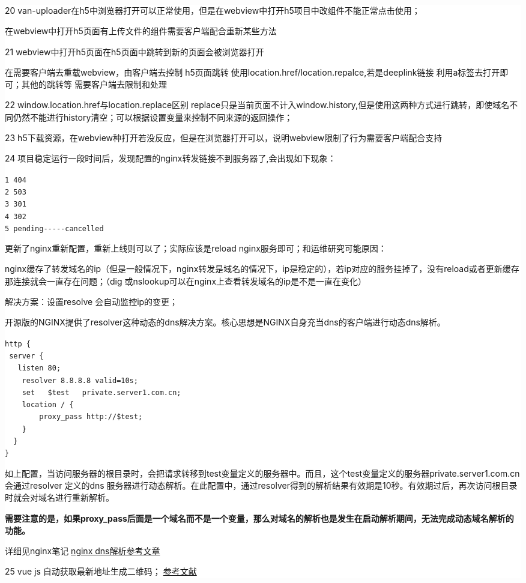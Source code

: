 20 van-uploader在h5中浏览器打开可以正常使用，但是在webview中打开h5项目中改组件不能正常点击使用；

 在webview中打开h5页面有上传文件的组件需要客户端配合重新某些方法
	
21 webview中打开h5页面在h5页面中跳转到新的页面会被浏览器打开

 在需要客户端去重载webview，由客户端去控制
h5页面跳转 使用location.href/location.repalce,若是deeplink链接 利用a标签去打开即可；其他的跳转等 需要客户端去限制和处理
	
	
22 window.location.href与location.replace区别
replace只是当前页面不计入window.history,但是使用这两种方式进行跳转，即使域名不同仍然不能进行history清空；可以根据设置变量来控制不同来源的返回操作；

	
23 h5下载资源，在webview种打开若没反应，但是在浏览器打开可以，说明webview限制了行为需要客户端配合支持
	
24 项目稳定运行一段时间后，发现配置的nginx转发链接不到服务器了,会出现如下现象：

```
1 404
2 503
3 301
4 302
5 pending-----cancelled
```
	
更新了nginx重新配置，重新上线则可以了；实际应该是reload nginx服务即可；和运维研究可能原因：

nginx缓存了转发域名的ip（但是一般情况下，nginx转发是域名的情况下，ip是稳定的），若ip对应的服务挂掉了，没有reload或者更新缓存那连接就会一直存在问题；（dig 或nslookup可以在nginx上查看转发域名的ip是不是一直在变化）
	

解决方案：设置resolve 会自动监控ip的变更；
	
	
开源版的NGINX提供了resolver这种动态的dns解决方案。核心思想是NGINX自身充当dns的客户端进行动态dns解析。
```
http {
 server {
   listen 80;
    resolver 8.8.8.8 valid=10s;
    set   $test   private.server1.com.cn;
    location / {
        proxy_pass http://$test;
    }
  }
}
```
	
如上配置，当访问服务器的根目录时，会把请求转移到test变量定义的服务器中。而且，这个test变量定义的服务器private.server1.com.cn会通过resolver 定义的dns 服务器进行动态解析。在此配置中，通过resolver得到的解析结果有效期是10秒。有效期过后，再次访问根目录时就会对域名进行重新解析。

<b>需要注意的是，如果proxy_pass后面是一个域名而不是一个变量，那么对域名的解析也是发生在启动解析期间，无法完成动态域名解析的功能。</b>


详细见nginx笔记
[nginx dns解析参考文章](https://www.nginx.org.cn/article/detail/356)
	
	
25 vue js 自动获取最新地址生成二维码；
[参考文献](https://zhuanlan.zhihu.com/p/422320062)
	